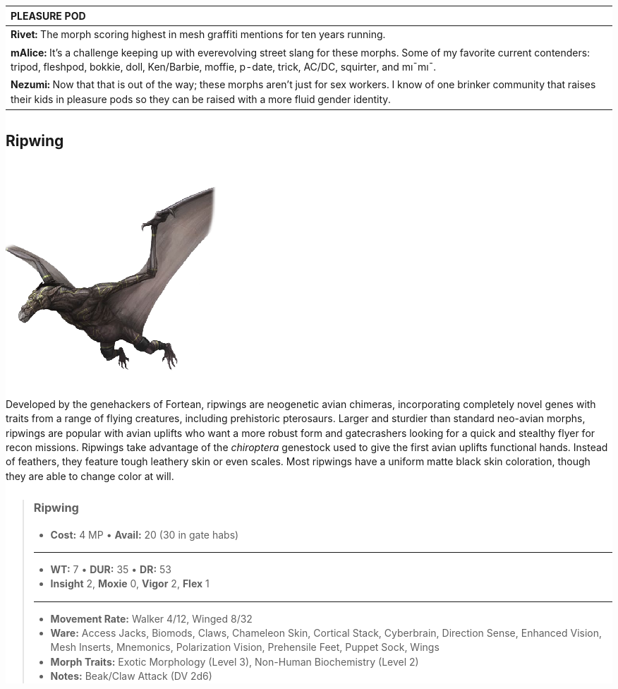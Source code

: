 | **PLEASURE POD**                                                                                                                                                                                                                 |
| :------------------------------------------------------------------------------------------------------------------------------------------------------------------------------------------------------------------------------- |
| **Rivet:** The morph scoring highest in mesh graffiti mentions for ten years running.                                                                                                                                            |
| **mAlice:** It’s a challenge keeping up with everevolving street slang for these morphs. Some of my favorite current contenders: tripod, fleshpod, bokkie, doll, Ken/Barbie, moffie, p-date, trick, AC/DC, squirter, and mı¯mı¯. |
| **Nezumi:** Now that that is out of the way; these morphs aren’t just for sex workers. I know of one brinker community that raises their kids in pleasure pods so they can be raised with a more fluid gender identity.          |

## Ripwing

![Ripwing](PNG/ripwing.png)

Developed by the genehackers of Fortean, ripwings are neogenetic avian chimeras, incorporating completely novel genes with traits from a range of flying creatures, including prehistoric pterosaurs. Larger and sturdier than standard neo-avian morphs, ripwings are popular with avian uplifts who want a more robust form and gatecrashers looking for a quick and stealthy flyer for recon missions. Ripwings take advantage of the _chiroptera_ genestock used to give the first avian uplifts functional hands. Instead of feathers, they feature tough leathery skin or even scales. Most ripwings have a uniform matte black skin coloration, though they are able to change color at will.

<blockquote class="indent stat-list">

### Ripwing

- **Cost:** 4&nbsp;MP • **Avail:** 20 (30 in gate habs)

---

- **WT:** 7 • **DUR:** 35 • **DR:** 53
- **Insight** 2, **Moxie** 0, **Vigor** 2, **Flex** 1

---

- **Movement Rate:** Walker 4/12, Winged 8/32
- **Ware:** Access Jacks, Biomods, Claws, Chameleon Skin, Cortical Stack, Cyberbrain, Direction Sense, Enhanced Vision, Mesh Inserts, Mnemonics, Polarization Vision, Prehensile Feet, Puppet Sock, Wings
- **Morph Traits:** Exotic Morphology (Level 3), Non-Human Biochemistry (Level 2)
- **Notes:** Beak/Claw Attack (DV 2d6)
